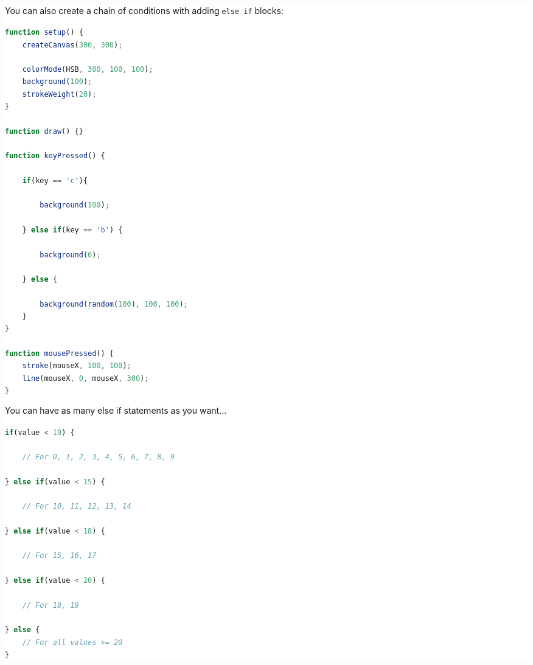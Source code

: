 You can also create a chain of conditions with adding `else if` blocks:

```js
function setup() {
    createCanvas(300, 300);
    
    colorMode(HSB, 300, 100, 100);
    background(100);
    strokeWeight(20);
}

function draw() {}

function keyPressed() {
    
    if(key == 'c'){

        background(100);

    } else if(key == 'b') {

        background(0);

    } else {

        background(random(100), 100, 100);
    }
}

function mousePressed() {
    stroke(mouseX, 100, 100);
    line(mouseX, 0, mouseX, 300);
}
```


You can have as many else if statements as you want…

```js
if(value < 10) {

    // For 0, 1, 2, 3, 4, 5, 6, 7, 8, 9

} else if(value < 15) {

    // For 10, 11, 12, 13, 14

} else if(value < 18) {

    // For 15, 16, 17

} else if(value < 20) {

    // For 18, 19

} else {
    // For all values >= 20
}
```
